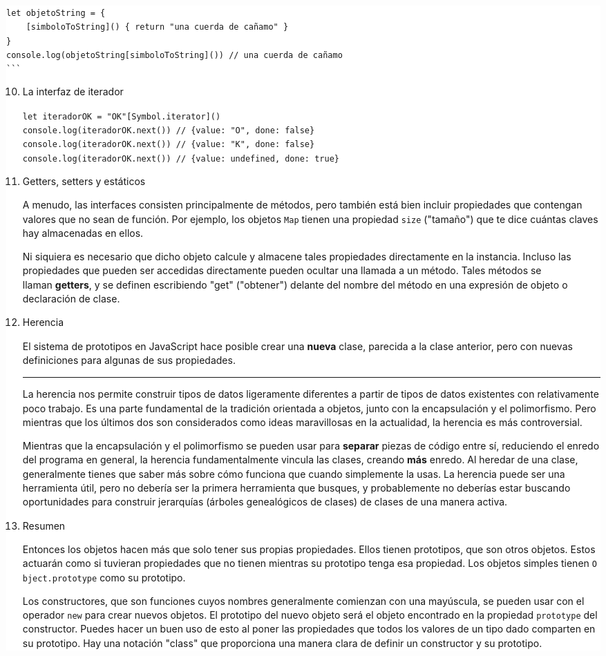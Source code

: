 	let objetoString = {
		[simboloToString]() { return "una cuerda de cañamo" }
	}
	console.log(objetoString[simboloToString]()) // una cuerda de cañamo
	```

10. La interfaz de iterador

	```JS
	let iteradorOK = "OK"[Symbol.iterator]()
	console.log(iteradorOK.next()) // {value: "O", done: false}
	console.log(iteradorOK.next()) // {value: "K", done: false}
	console.log(iteradorOK.next()) // {value: undefined, done: true}
	```

11. Getters, setters y estáticos

	A menudo, las interfaces consisten principalmente de métodos, pero también está bien incluir propiedades que contengan valores que no sean de función. Por ejemplo, los objetos `Map` tienen una propiedad `size` ("tamaño") que te dice cuántas claves hay almacenadas en ellos.

	Ni siquiera es necesario que dicho objeto calcule y almacene tales propiedades directamente en la instancia. Incluso las propiedades que pueden ser accedidas directamente pueden ocultar una llamada a un método. Tales métodos se llaman **getters**, y se definen escribiendo "get" ("obtener") delante del nombre del método en una expresión de objeto o declaración de clase.

12. Herencia

	El sistema de prototipos en JavaScript hace posible crear una **nueva** clase, parecida a la clase anterior, pero con nuevas definiciones para algunas de sus propiedades.

	---

	La herencia nos permite construir tipos de datos ligeramente diferentes a partir de tipos de datos existentes con relativamente poco trabajo. Es una parte fundamental de la tradición orientada a objetos, junto con la encapsulación y el polimorfismo. Pero mientras que los últimos dos son considerados como ideas maravillosas en la actualidad, la herencia es más controversial.

	Mientras que la encapsulación y el polimorfismo se pueden usar para **separar** piezas de código entre sí, reduciendo el enredo del programa en general, la herencia fundamentalmente vincula las clases, creando **más** enredo. Al heredar de una clase, generalmente tienes que saber más sobre cómo funciona que cuando simplemente la usas. La herencia puede ser una herramienta útil, pero no debería ser la primera herramienta que busques, y probablemente no deberías estar buscando oportunidades para construir jerarquías (árboles genealógicos de clases) de clases de una manera activa.

13. Resumen

	Entonces los objetos hacen más que solo tener sus propias propiedades. Ellos tienen prototipos, que son otros objetos. Estos actuarán como si tuvieran propiedades que no tienen mientras su prototipo tenga esa propiedad. Los objetos simples tienen `Object.prototype` como su prototipo.

	Los constructores, que son funciones cuyos nombres generalmente comienzan con una mayúscula, se pueden usar con el operador `new` para crear nuevos objetos. El prototipo del nuevo objeto será el objeto encontrado en la propiedad `prototype` del constructor. Puedes hacer un buen uso de esto al poner las propiedades que todos los valores de un tipo dado comparten en su prototipo. Hay una notación "class" que proporciona una manera clara de definir un constructor y su prototipo.

